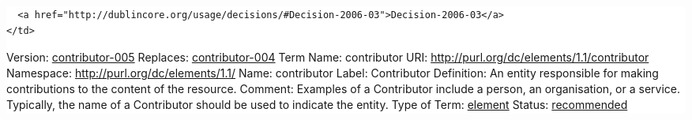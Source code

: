       <a href="http://dublincore.org/usage/decisions/#Decision-2006-03">Decision-2006-03</a>
    </td>
  </tr>
  <tr>
    <td>Version:</td>
    <td>
      <a href="http://dublincore.org/usage/terms/history/#contributor-005">contributor-005</a>
    </td>
  </tr>
  <tr>
    <td>Replaces:</td>
    <td>
      <a href="http://dublincore.org/usage/terms/history/#contributor-004">contributor-004</a>
    </td>
  </tr>
  <tr>
    <th colspan="2">
      <a name="contributor-004"></a>Term Name: contributor</th>
  </tr>
  <tr>
    <td>URI:</td>
    <td>
      <a href="http://purl.org/dc/elements/1.1/contributor">http://purl.org/dc/elements/1.1/contributor</a>
    </td>
  </tr>
  <tr>
    <td>Namespace:</td>
    <td>
      <a href="http://purl.org/dc/elements/1.1/">http://purl.org/dc/elements/1.1/</a>
    </td>
  </tr>
  <tr>
    <td>Name:</td>
    <td>contributor</td>
  </tr>
  <tr>
    <td>Label:</td>
    <td>Contributor</td>
  </tr>
  <tr>
    <td>Definition:</td>
    <td>An entity responsible for making contributions to the
      content of the resource.</td>
  </tr>
  <tr>
    <td>Comment:</td>
    <td>Examples of a Contributor include a person, an 
      organisation, or a service. Typically, the name of a 
      Contributor should be used to indicate the entity.</td>
  </tr>
  <tr>
    <td>Type of Term:</td>
    <td>
      <a href="http://dublincore.org/usage/documents/principles/#element">element</a>
    </td>
  </tr>
  <tr>
    <td>Status:</td>
    <td>
      <a href="http://dublincore.org/usage/documents/process/#recommended">recommended</a>
    </td>
  </tr>
  <tr>